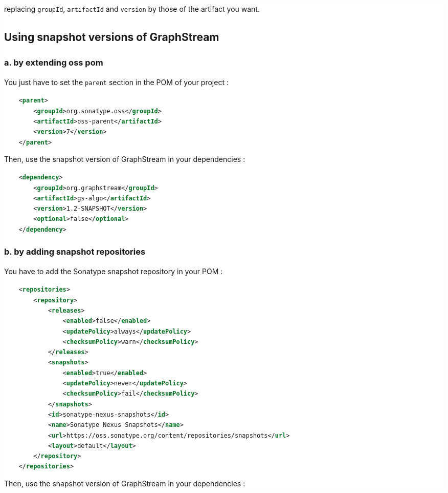 replacing ``groupId``, ``artifactId`` and ``version`` by those of
the artifact you want.

## Using snapshot versions of GraphStream

### a. by extending oss pom

You just have to set the ``parent`` section in the POM of your project :

```xml
	<parent>
		<groupId>org.sonatype.oss</groupId>
		<artifactId>oss-parent</artifactId>
		<version>7</version>
	</parent>
```

Then, use the snapshot version of GraphStream in your dependencies :

```xml
	<dependency>
		<groupId>org.graphstream</groupId>
		<artifactId>gs-algo</artifactId>
		<version>1.2-SNAPSHOT</version>
		<optional>false</optional>
	</dependency>
```


### b. by adding snapshot repositories

You have to add the Sonatype snapshot repository in your POM :

```xml
	<repositories>
		<repository>
			<releases>
				<enabled>false</enabled>
				<updatePolicy>always</updatePolicy>
				<checksumPolicy>warn</checksumPolicy>
			</releases>
			<snapshots>
				<enabled>true</enabled>
				<updatePolicy>never</updatePolicy>
				<checksumPolicy>fail</checksumPolicy>
			</snapshots>
			<id>sonatype-nexus-snapshots</id>
			<name>Sonatype Nexus Snapshots</name>
			<url>https://oss.sonatype.org/content/repositories/snapshots</url>
			<layout>default</layout>
		</repository>
	</repositories>
```

Then, use the snapshot version of GraphStream in your dependencies :
